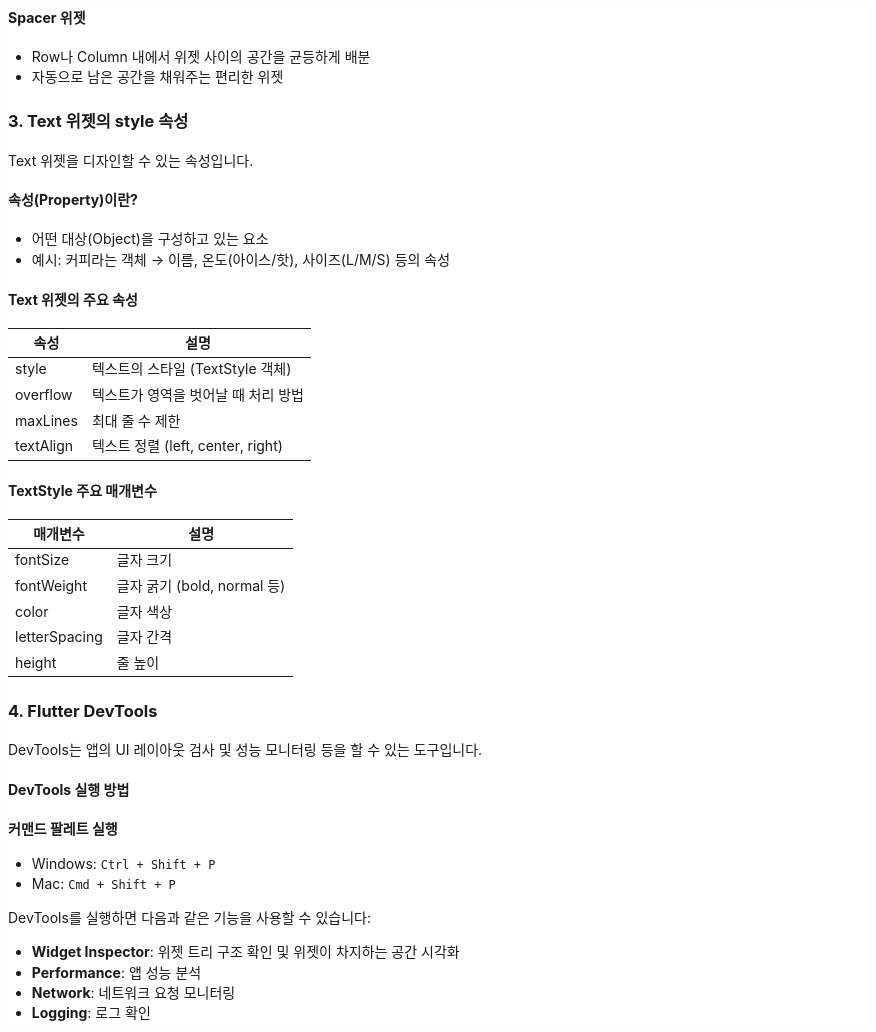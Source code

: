 #### Spacer 위젯
- Row나 Column 내에서 위젯 사이의 공간을 균등하게 배분
- 자동으로 남은 공간을 채워주는 편리한 위젯

### 3. Text 위젯의 style 속성

Text 위젯을 디자인할 수 있는 속성입니다.

#### 속성(Property)이란?
- 어떤 대상(Object)을 구성하고 있는 요소
- 예시: 커피라는 객체 → 이름, 온도(아이스/핫), 사이즈(L/M/S) 등의 속성

#### Text 위젯의 주요 속성

| 속성 | 설명 |
| --- | --- |
| style | 텍스트의 스타일 (TextStyle 객체) |
| overflow | 텍스트가 영역을 벗어날 때 처리 방법 |
| maxLines | 최대 줄 수 제한 |
| textAlign | 텍스트 정렬 (left, center, right) |

#### TextStyle 주요 매개변수

| 매개변수 | 설명 |
| --- | --- |
| fontSize | 글자 크기 |
| fontWeight | 글자 굵기 (bold, normal 등) |
| color | 글자 색상 |
| letterSpacing | 글자 간격 |
| height | 줄 높이 |

### 4. Flutter DevTools

DevTools는 앱의 UI 레이아웃 검사 및 성능 모니터링 등을 할 수 있는 도구입니다.

#### DevTools 실행 방법

**커맨드 팔레트 실행**
- Windows: `Ctrl + Shift + P`
- Mac: `Cmd + Shift + P`

DevTools를 실행하면 다음과 같은 기능을 사용할 수 있습니다:
- **Widget Inspector**: 위젯 트리 구조 확인 및 위젯이 차지하는 공간 시각화
- **Performance**: 앱 성능 분석
- **Network**: 네트워크 요청 모니터링
- **Logging**: 로그 확인
